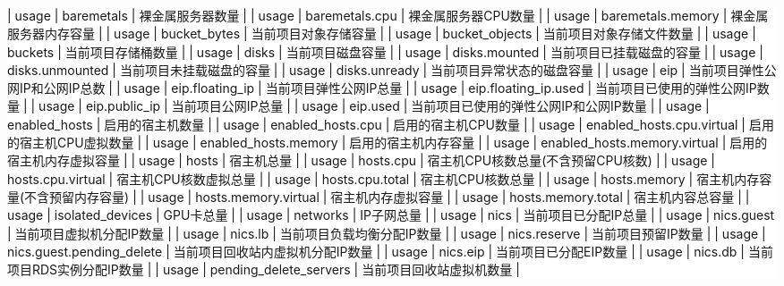 | usage     | baremetals                                     | 裸金属服务器数量              |
| usage     | baremetals.cpu                                 | 裸金属服务器CPU数量           |
| usage     | baremetals.memory                              | 裸金属服务器内存容量            |
| usage     | bucket_bytes                                   | 当前项目对象存储容量            |
| usage     | bucket_objects                                 | 当前项目对象存储文件数量          |
| usage     | buckets                                        | 当前项目存储桶数量             |
| usage     | disks                                          | 当前项目磁盘容量              |
| usage     | disks.mounted                                  | 当前项目已挂载磁盘的容量          |
| usage     | disks.unmounted                                | 当前项目未挂载磁盘的容量          |
| usage     | disks.unready                                  | 当前项目异常状态的磁盘容量         |
| usage     | eip                                            | 当前项目弹性公网IP和公网IP总数     |
| usage     | eip.floating_ip                                | 当前项目弹性公网IP总量          |
| usage     | eip.floating_ip.used                           | 当前项目已使用的弹性公网IP数量      |
| usage     | eip.public_ip                                  | 当前项目公网IP总量            |
| usage     | eip.used                                       | 当前项目已使用的弹性公网IP和公网IP数量 |
| usage     | enabled_hosts                                  | 启用的宿主机数量              |
| usage     | enabled_hosts.cpu                              | 启用的宿主机CPU数量           |
| usage     | enabled_hosts.cpu.virtual                      | 启用的宿主机CPU虚拟数量         |
| usage     | enabled_hosts.memory                           | 启用的宿主机内存容量            |
| usage     | enabled_hosts.memory.virtual                   | 启用的宿主机内存虚拟容量          |
| usage     | hosts                                          | 宿主机总量                 |
| usage     | hosts.cpu                                      | 宿主机CPU核数总量(不含预留CPU核数) |
| usage     | hosts.cpu.virtual                              | 宿主机CPU核数虚拟总量          |
| usage     | hosts.cpu.total                                | 宿主机CPU核数总量            |
| usage     | hosts.memory                                   | 宿主机内存容量(不含预留内存容量)     |
| usage     | hosts.memory.virtual                           | 宿主机内存虚拟容量             |
| usage     | hosts.memory.total                             | 宿主机内容总容量              |
| usage     | isolated_devices                               | GPU卡总量                |
| usage     | networks                                       | IP子网总量                |
| usage     | nics                                           | 当前项目已分配IP总量           |
| usage     | nics.guest                                     | 当前项目虚拟机分配IP数量         |
| usage     | nics.lb                                        | 当前项目负载均衡分配IP数量        |
| usage     | nics.reserve                                   | 当前项目预留IP数量            |
| usage     | nics.guest.pending_delete                      | 当前项目回收站内虚拟机分配IP数量     |
| usage     | nics.eip                                       | 当前项目已分配EIP数量          |
| usage     | nics.db                                        | 当前项目RDS实例分配IP数量       |
| usage     | pending_delete_servers                         | 当前项目回收站虚拟机数量          |